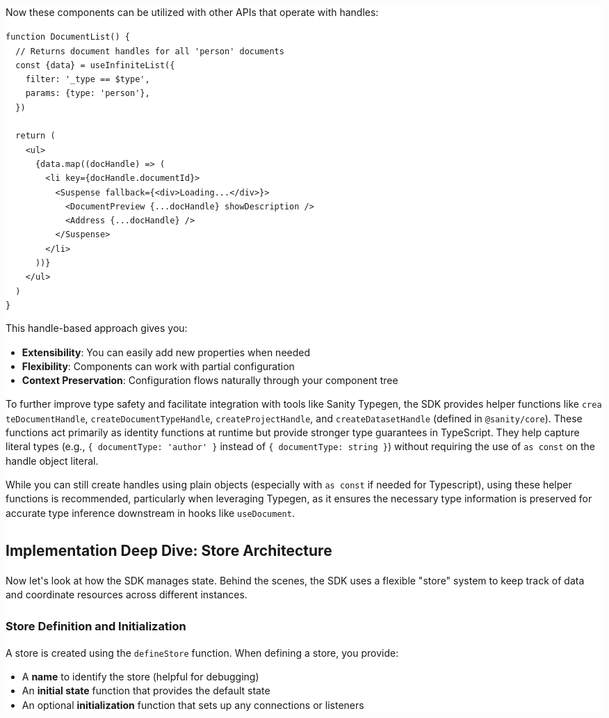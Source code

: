 Now these components can be utilized with other APIs that operate with handles:

```tsx
function DocumentList() {
  // Returns document handles for all 'person' documents
  const {data} = useInfiniteList({
    filter: '_type == $type',
    params: {type: 'person'},
  })

  return (
    <ul>
      {data.map((docHandle) => (
        <li key={docHandle.documentId}>
          <Suspense fallback={<div>Loading...</div>}>
            <DocumentPreview {...docHandle} showDescription />
            <Address {...docHandle} />
          </Suspense>
        </li>
      ))}
    </ul>
  )
}
```

This handle-based approach gives you:

- **Extensibility**: You can easily add new properties when needed
- **Flexibility**: Components can work with partial configuration
- **Context Preservation**: Configuration flows naturally through your component tree

To further improve type safety and facilitate integration with tools like Sanity Typegen, the SDK provides helper functions like `createDocumentHandle`, `createDocumentTypeHandle`, `createProjectHandle`, and `createDatasetHandle` (defined in `@sanity/core`). These functions act primarily as identity functions at runtime but provide stronger type guarantees in TypeScript. They help capture literal types (e.g., `{ documentType: 'author' }` instead of `{ documentType: string }`) without requiring the use of `as const` on the handle object literal.

While you can still create handles using plain objects (especially with `as const` if needed for Typescript), using these helper functions is recommended, particularly when leveraging Typegen, as it ensures the necessary type information is preserved for accurate type inference downstream in hooks like `useDocument`.

## Implementation Deep Dive: Store Architecture

Now let's look at how the SDK manages state. Behind the scenes, the SDK uses a flexible "store" system to keep track of data and coordinate resources across different instances.

### Store Definition and Initialization

A store is created using the `defineStore` function. When defining a store, you provide:

- A **name** to identify the store (helpful for debugging)
- An **initial state** function that provides the default state
- An optional **initialization** function that sets up any connections or listeners
